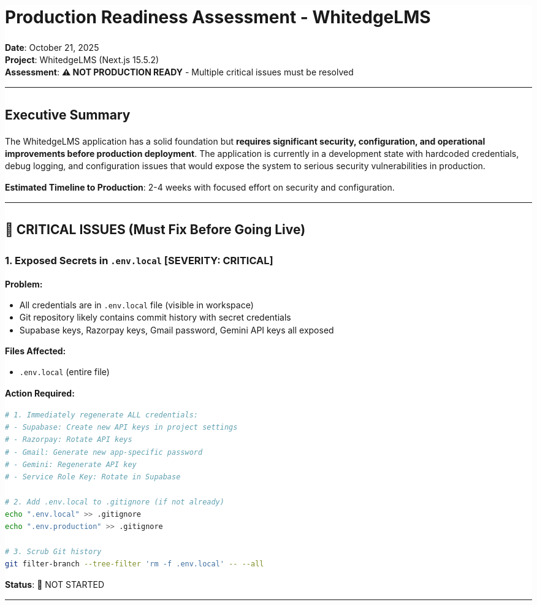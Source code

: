 # Production Readiness Assessment - WhitedgeLMS

**Date**: October 21, 2025  
**Project**: WhitedgeLMS (Next.js 15.5.2)  
**Assessment**: **⚠️ NOT PRODUCTION READY** - Multiple critical issues must be resolved

---

## Executive Summary

The WhitedgeLMS application has a solid foundation but **requires significant security, configuration, and operational improvements before production deployment**. The application is currently in a development state with hardcoded credentials, debug logging, and configuration issues that would expose the system to serious security vulnerabilities in production.

**Estimated Timeline to Production**: 2-4 weeks with focused effort on security and configuration.

---

## 🔴 CRITICAL ISSUES (Must Fix Before Going Live)

### 1. **Exposed Secrets in `.env.local`** [SEVERITY: CRITICAL]

**Problem:**
- All credentials are in `.env.local` file (visible in workspace)
- Git repository likely contains commit history with secret credentials
- Supabase keys, Razorpay keys, Gmail password, Gemini API keys all exposed

**Files Affected:**
- `.env.local` (entire file)

**Action Required:**
```bash
# 1. Immediately regenerate ALL credentials:
# - Supabase: Create new API keys in project settings
# - Razorpay: Rotate API keys
# - Gmail: Generate new app-specific password
# - Gemini: Regenerate API key
# - Service Role Key: Rotate in Supabase

# 2. Add .env.local to .gitignore (if not already)
echo ".env.local" >> .gitignore
echo ".env.production" >> .gitignore

# 3. Scrub Git history
git filter-branch --tree-filter 'rm -f .env.local' -- --all
```

**Status**: 🔴 NOT STARTED

---
